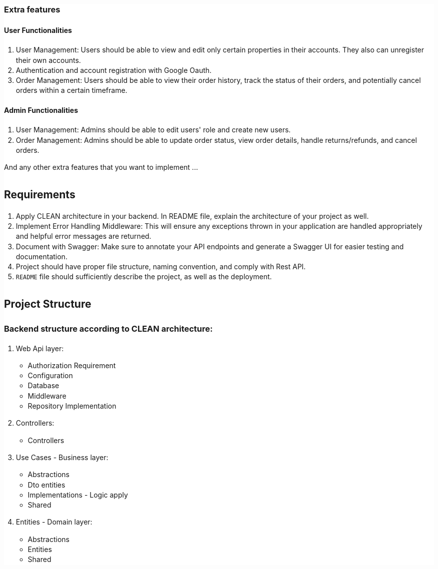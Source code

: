 ### Extra features

#### User Functionalities

1. User Management: Users should be able to view and edit only certain properties in their accounts. They also can unregister their own accounts.
2. Authentication and account registration with Google Oauth.
3. Order Management: Users should be able to view their order history, track the status of their orders, and potentially cancel orders within a certain timeframe.

#### Admin Functionalities

1. User Management: Admins should be able to edit users' role and create new users.
2. Order Management: Admins should be able to update order status, view order details, handle returns/refunds, and cancel orders.

And any other extra features that you want to implement ...

## Requirements

1. Apply CLEAN architecture in your backend. In README file, explain the architecture of your project as well.
2. Implement Error Handling Middleware: This will ensure any exceptions thrown in your application are handled appropriately and helpful error messages are returned.
3. Document with Swagger: Make sure to annotate your API endpoints and generate a Swagger UI for easier testing and documentation.
4. Project should have proper file structure, naming convention, and comply with Rest API.
5. `README` file should sufficiently describe the project, as well as the deployment.

## Project Structure

### Backend structure according to CLEAN architecture: 
1. Web Api layer:
   - Authorization Requirement
   - Configuration
   - Database
   - Middleware
   - Repository Implementation
  
3. Controllers:
   - Controllers

3. Use Cases - Business layer: 
   - Abstractions
   - Dto entities
   - Implementations - Logic apply
   - Shared

4. Entities - Domain layer: 
   - Abstractions 
   - Entities 
   - Shared
